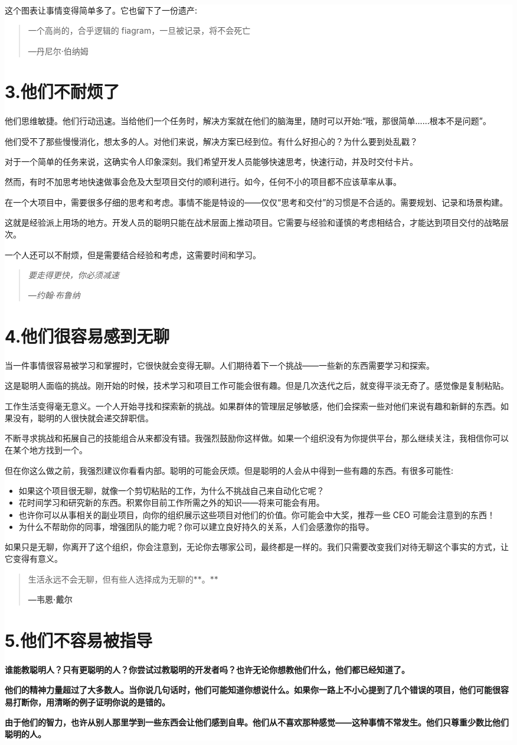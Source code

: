 这个图表让事情变得简单多了。它也留下了一份遗产:

> 一个高尚的，合乎逻辑的 fiagram，一旦被记录，将不会死亡
> 
> —丹尼尔·伯纳姆

# 3.他们不耐烦了

他们思维敏捷。他们行动迅速。当给他们一个任务时，解决方案就在他们的脑海里，随时可以开始:“哦，那很简单……根本不是问题”。

他们受不了那些慢慢消化，想太多的人。对他们来说，解决方案已经到位。有什么好担心的？为什么要到处乱戳？

对于一个简单的任务来说，这确实令人印象深刻。我们希望开发人员能够快速思考，快速行动，并及时交付卡片。

然而，有时不加思考地快速做事会危及大型项目交付的顺利进行。如今，任何不小的项目都不应该草率从事。

在一个大项目中，需要很多仔细的思考和考虑。事情不能是特设的——仅仅“思考和交付”的习惯是不合适的。需要规划、记录和场景构建。

这就是经验派上用场的地方。开发人员的聪明只能在战术层面上推动项目。它需要与经验和谨慎的考虑相结合，才能达到项目交付的战略层次。

一个人还可以不耐烦，但是需要结合经验和考虑，这需要时间和学习。

> *要走得更快，你必须减速*
> 
> *—约翰·布鲁纳*

# 4.他们很容易感到无聊

当一件事情很容易被学习和掌握时，它很快就会变得无聊。人们期待着下一个挑战——一些新的东西需要学习和探索。

这是聪明人面临的挑战。刚开始的时候，技术学习和项目工作可能会很有趣。但是几次迭代之后，就变得平淡无奇了。感觉像是复制粘贴。

工作生活变得毫无意义。一个人开始寻找和探索新的挑战。如果群体的管理层足够敏感，他们会探索一些对他们来说有趣和新鲜的东西。如果没有，聪明的人很快就会递交辞职信。

不断寻求挑战和拓展自己的技能组合从来都没有错。我强烈鼓励你这样做。如果一个组织没有为你提供平台，那么继续关注，我相信你可以在某个地方找到一个。

但在你这么做之前，我强烈建议你看看内部。聪明的可能会厌烦。但是聪明的人会从中得到一些有趣的东西。有很多可能性:

*   如果这个项目很无聊，就像一个剪切粘贴的工作，为什么不挑战自己来自动化它呢？
*   花时间学习和研究新的东西。积累你目前工作所需之外的知识——将来可能会有用。
*   也许你可以从事相关的副业项目，向你的组织展示这些项目对他们的价值。你可能会中大奖，推荐一些 CEO 可能会注意到的东西！
*   为什么不帮助你的同事，增强团队的能力呢？你可以建立良好持久的关系，人们会感激你的指导。

如果只是无聊，你离开了这个组织，你会注意到，无论你去哪家公司，最终都是一样的。我们只需要改变我们对待无聊这个事实的方式，让它变得有意义。

> 生活永远不会无聊，但有些人选择成为无聊的**。**
> 
> **—韦恩·戴尔**

# **5.他们不容易被指导**

**谁能教聪明人？只有更聪明的人？你尝试过教聪明的开发者吗？也许无论你想教他们什么，他们都已经知道了。**

**他们的精神力量超过了大多数人。当你说几句话时，他们可能知道你想说什么。如果你一路上不小心提到了几个错误的项目，他们可能很容易打断你，用清晰的例子证明你说的是错的。**

**由于他们的智力，也许从别人那里学到一些东西会让他们感到自卑。他们从不喜欢那种感觉——这种事情不常发生。他们只尊重少数比他们聪明的人。**
